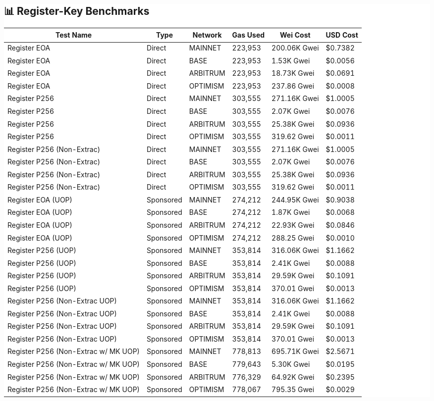 ## 📊 Register-Key Benchmarks

| Test Name                            | Type      | Network  | Gas Used | Wei Cost     | USD Cost |
| ------------------------------------ | --------- | -------- | -------- | ------------ | -------- |
| Register EOA                         | Direct    | MAINNET  | 223,953  | 200.06K Gwei | $0.7382  |
| Register EOA                         | Direct    | BASE     | 223,953  | 1.53K Gwei   | $0.0056  |
| Register EOA                         | Direct    | ARBITRUM | 223,953  | 18.73K Gwei  | $0.0691  |
| Register EOA                         | Direct    | OPTIMISM | 223,953  | 237.86 Gwei  | $0.0008  |
| Register P256                        | Direct    | MAINNET  | 303,555  | 271.16K Gwei | $1.0005  |
| Register P256                        | Direct    | BASE     | 303,555  | 2.07K Gwei   | $0.0076  |
| Register P256                        | Direct    | ARBITRUM | 303,555  | 25.38K Gwei  | $0.0936  |
| Register P256                        | Direct    | OPTIMISM | 303,555  | 319.62 Gwei  | $0.0011  |
| Register P256 (Non-Extrac)           | Direct    | MAINNET  | 303,555  | 271.16K Gwei | $1.0005  |
| Register P256 (Non-Extrac)           | Direct    | BASE     | 303,555  | 2.07K Gwei   | $0.0076  |
| Register P256 (Non-Extrac)           | Direct    | ARBITRUM | 303,555  | 25.38K Gwei  | $0.0936  |
| Register P256 (Non-Extrac)           | Direct    | OPTIMISM | 303,555  | 319.62 Gwei  | $0.0011  |
| Register EOA (UOP)                   | Sponsored | MAINNET  | 274,212  | 244.95K Gwei | $0.9038  |
| Register EOA (UOP)                   | Sponsored | BASE     | 274,212  | 1.87K Gwei   | $0.0068  |
| Register EOA (UOP)                   | Sponsored | ARBITRUM | 274,212  | 22.93K Gwei  | $0.0846  |
| Register EOA (UOP)                   | Sponsored | OPTIMISM | 274,212  | 288.25 Gwei  | $0.0010  |
| Register P256 (UOP)                  | Sponsored | MAINNET  | 353,814  | 316.06K Gwei | $1.1662  |
| Register P256 (UOP)                  | Sponsored | BASE     | 353,814  | 2.41K Gwei   | $0.0088  |
| Register P256 (UOP)                  | Sponsored | ARBITRUM | 353,814  | 29.59K Gwei  | $0.1091  |
| Register P256 (UOP)                  | Sponsored | OPTIMISM | 353,814  | 370.01 Gwei  | $0.0013  |
| Register P256 (Non-Extrac UOP)       | Sponsored | MAINNET  | 353,814  | 316.06K Gwei | $1.1662  |
| Register P256 (Non-Extrac UOP)       | Sponsored | BASE     | 353,814  | 2.41K Gwei   | $0.0088  |
| Register P256 (Non-Extrac UOP)       | Sponsored | ARBITRUM | 353,814  | 29.59K Gwei  | $0.1091  |
| Register P256 (Non-Extrac UOP)       | Sponsored | OPTIMISM | 353,814  | 370.01 Gwei  | $0.0013  |
| Register P256 (Non-Extrac w/ MK UOP) | Sponsored | MAINNET  | 778,813  | 695.71K Gwei | $2.5671  |
| Register P256 (Non-Extrac w/ MK UOP) | Sponsored | BASE     | 779,643  | 5.30K Gwei   | $0.0195  |
| Register P256 (Non-Extrac w/ MK UOP) | Sponsored | ARBITRUM | 776,329  | 64.92K Gwei  | $0.2395  |
| Register P256 (Non-Extrac w/ MK UOP) | Sponsored | OPTIMISM | 778,067  | 795.35 Gwei  | $0.0029  |
